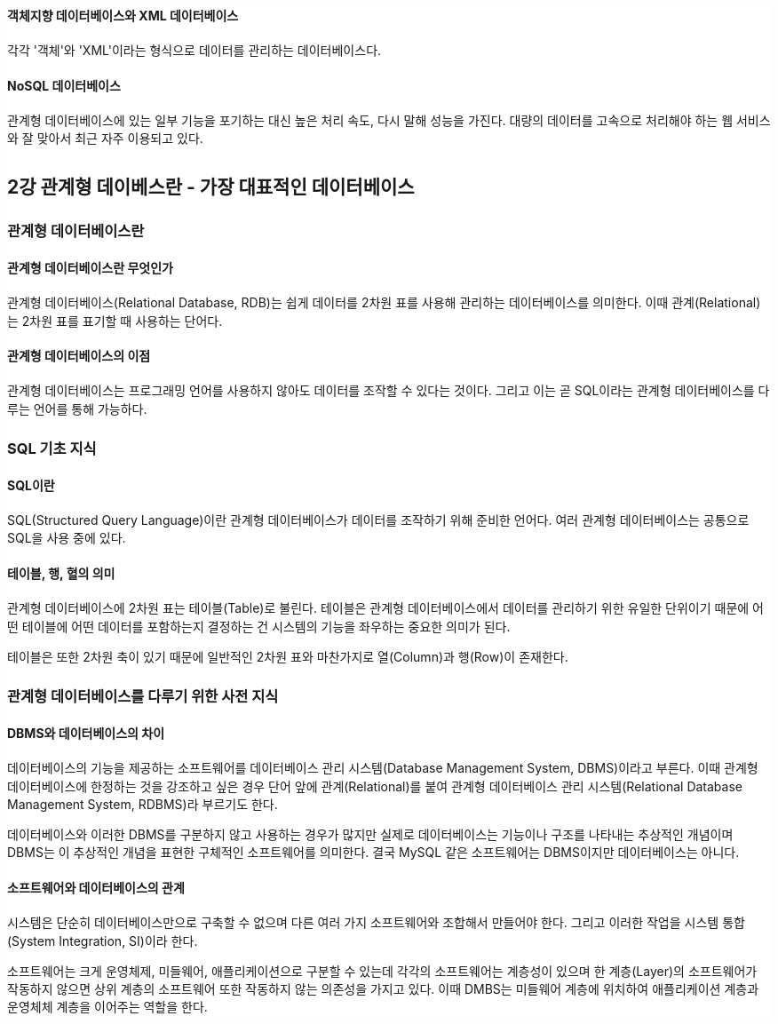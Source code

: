 #### 객체지향 데이터베이스와 XML 데이터베이스

각각 '객체'와 'XML'이라는 형식으로 데이터를 관리하는 데이터베이스다.

#### NoSQL 데이터베이스

관계형 데이터베이스에 있는 일부 기능을 포기하는 대신 높은 처리 속도, 다시 말해 성능을 가진다. 대량의 데이터를 고속으로 처리해야 하는 웹 서비스와 잘 맞아서 최근 자주 이용되고 있다.

## 2강 관계형 데이베스란 - 가장 대표적인 데이터베이스

### 관계형 데이터베이스란

#### 관계형 데이터베이스란 무엇인가

관계형 데이터베이스(Relational Database, RDB)는 쉽게 데이터를 2차원 표를 사용해 관리하는 데이터베이스를 의미한다. 이때 관계(Relational)는 2차원 표를 표기할 때 사용하는 단어다.

#### 관계형 데이터베이스의 이점

관계형 데이터베이스는 프로그래밍 언어를 사용하지 않아도 데이터를 조작할 수 있다는 것이다. 그리고 이는 곧 SQL이라는 관계형 데이터베이스를 다루는 언어를 통해 가능하다.

### SQL 기초 지식

#### SQL이란

SQL(Structured Query Language)이란 관계형 데이터베이스가 데이터를 조작하기 위해 준비한 언어다. 여러 관계형 데이터베이스는 공통으로 SQL을 사용 중에 있다.

#### 테이블, 행, 혈의 의미

관계형 데이터베이스에 2차원 표는 테이블(Table)로 불린다. 테이블은 관계형 데이터베이스에서 데이터를 관리하기 위한 유일한 단위이기 때문에 어떤 테이블에 어떤 데이터를 포함하는지 결정하는 건 시스템의 기능을 좌우하는 중요한 의미가 된다.

테이블은 또한 2차원 축이 있기 때문에 일반적인 2차원 표와 마찬가지로 열(Column)과 행(Row)이 존재한다.

### 관계형 데이터베이스를 다루기 위한 사전 지식

#### DBMS와 데이터베이스의 차이

데이터베이스의 기능을 제공하는 소프트웨어를 데이터베이스 관리 시스템(Database  Management System, DBMS)이라고 부른다. 이때 관계형 데이터베이스에 한정하는 것을 강조하고 싶은 경우 단어 앞에 관계(Relational)를 붙여 관계형 데이터베이스 관리 시스템(Relational Database Management System, RDBMS)라 부르기도 한다.

데이터베이스와 이러한 DBMS를 구분하지 않고 사용하는 경우가 많지만 실제로 데이터베이스는 기능이나 구조를 나타내는 추상적인 개념이며 DBMS는 이 추상적인 개념을 표현한 구체적인 소프트웨어를 의미한다. 결국 MySQL 같은 소프트웨어는 DBMS이지만 데이터베이스는 아니다.

#### 소프트웨어와 데이터베이스의 관계

시스템은 단순히 데이터베이스만으로 구축할 수 없으며 다른 여러 가지 소프트웨어와 조합해서 만들어야 한다. 그리고 이러한 작업을 시스템 통합(System Integration, SI)이라 한다.

소프트웨어는 크게 운영체제, 미들웨어, 애플리케이션으로 구분할 수 있는데 각각의 소프트웨어는 계층성이 있으며 한 계층(Layer)의 소프트웨어가 작동하지 않으면 상위 계층의 소프트웨어 또한 작동하지 않는 의존성을 가지고 있다. 이때 DMBS는 미들웨어 계층에 위치하여 애플리케이션 계층과 운영체체 계층을 이어주는 역할을 한다.
